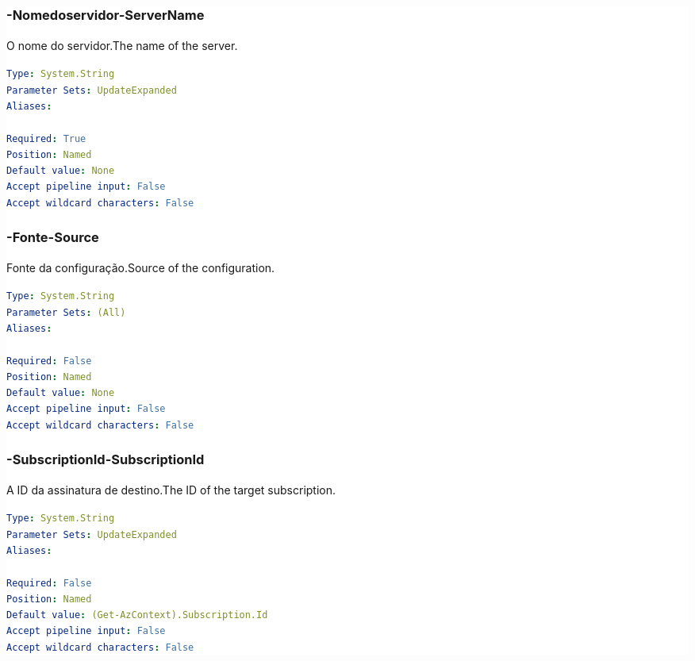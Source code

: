 ### <span data-ttu-id="5e77f-131">-Nomedoservidor</span><span class="sxs-lookup"><span data-stu-id="5e77f-131">-ServerName</span></span>
<span data-ttu-id="5e77f-132">O nome do servidor.</span><span class="sxs-lookup"><span data-stu-id="5e77f-132">The name of the server.</span></span>

```yaml
Type: System.String
Parameter Sets: UpdateExpanded
Aliases:

Required: True
Position: Named
Default value: None
Accept pipeline input: False
Accept wildcard characters: False
```

### <span data-ttu-id="5e77f-133">-Fonte</span><span class="sxs-lookup"><span data-stu-id="5e77f-133">-Source</span></span>
<span data-ttu-id="5e77f-134">Fonte da configuração.</span><span class="sxs-lookup"><span data-stu-id="5e77f-134">Source of the configuration.</span></span>

```yaml
Type: System.String
Parameter Sets: (All)
Aliases:

Required: False
Position: Named
Default value: None
Accept pipeline input: False
Accept wildcard characters: False
```

### <span data-ttu-id="5e77f-135">-SubscriptionId</span><span class="sxs-lookup"><span data-stu-id="5e77f-135">-SubscriptionId</span></span>
<span data-ttu-id="5e77f-136">A ID da assinatura de destino.</span><span class="sxs-lookup"><span data-stu-id="5e77f-136">The ID of the target subscription.</span></span>

```yaml
Type: System.String
Parameter Sets: UpdateExpanded
Aliases:

Required: False
Position: Named
Default value: (Get-AzContext).Subscription.Id
Accept pipeline input: False
Accept wildcard characters: False
```
